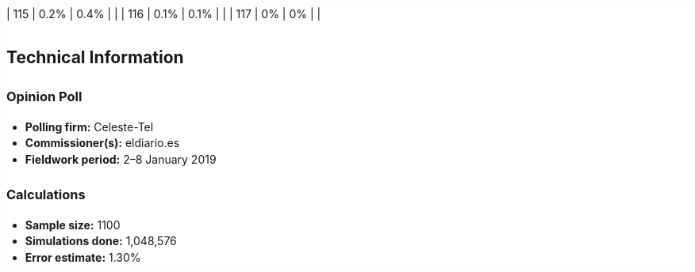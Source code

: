 | 115 | 0.2% | 0.4% |  |
| 116 | 0.1% | 0.1% |  |
| 117 | 0% | 0% |  |


## Technical Information

### Opinion Poll

+ **Polling firm:** Celeste-Tel
+ **Commissioner(s):** eldiario.es
+ **Fieldwork period:** 2–8 January 2019

### Calculations

+ **Sample size:** 1100
+ **Simulations done:** 1,048,576
+ **Error estimate:** 1.30%

